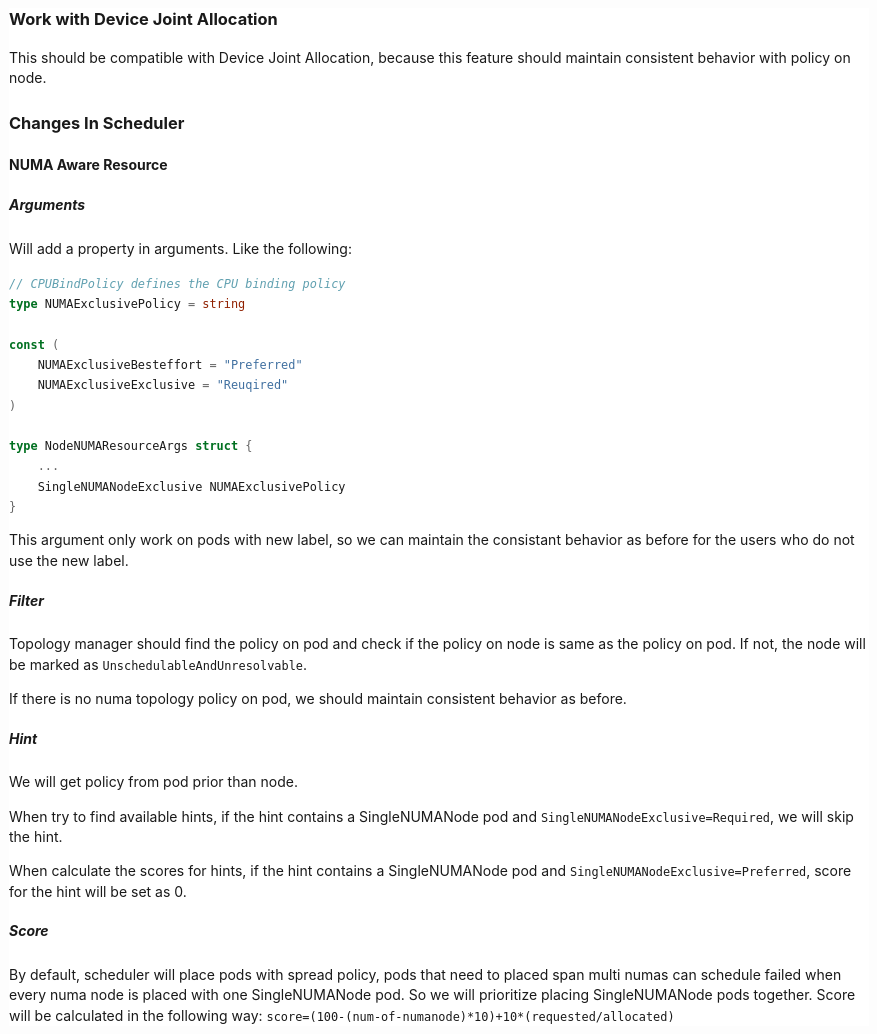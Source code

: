 ### Work with Device Joint Allocation

This should be compatible with Device Joint Allocation, because this feature should maintain consistent behavior with 
policy on node.

### Changes In Scheduler

#### NUMA Aware Resource

##### Arguments

Will add a property in arguments. Like the following:

``` go
// CPUBindPolicy defines the CPU binding policy
type NUMAExclusivePolicy = string

const (
    NUMAExclusiveBesteffort = "Preferred"
    NUMAExclusiveExclusive = "Reuqired"
)

type NodeNUMAResourceArgs struct {
    ...
    SingleNUMANodeExclusive NUMAExclusivePolicy
}
```

This argument only work on pods with new label, so we can maintain the consistant behavior as before for the users who 
do not use the new label.

##### Filter

Topology manager should find the policy on pod and check if the policy on node is same as the policy on pod. If not, the 
node will be marked as `UnschedulableAndUnresolvable`.

If there is no numa topology policy on pod, we should maintain consistent behavior as before.

##### Hint

We will get policy from pod prior than node.

When try to find available hints, if the hint contains a SingleNUMANode pod and `SingleNUMANodeExclusive=Required`, 
we will skip the hint.

When calculate the scores for hints, if the hint contains a SingleNUMANode pod and `SingleNUMANodeExclusive=Preferred`, 
score for the hint will be set as 0.

##### Score

By default, scheduler will place pods with spread policy, pods that need to placed span multi numas can schedule failed
when every numa node is placed with one SingleNUMANode pod. So we will prioritize placing SingleNUMANode pods together.
Score will be calculated in the following way:
`score=(100-(num-of-numanode)*10)+10*(requested/allocated)`
